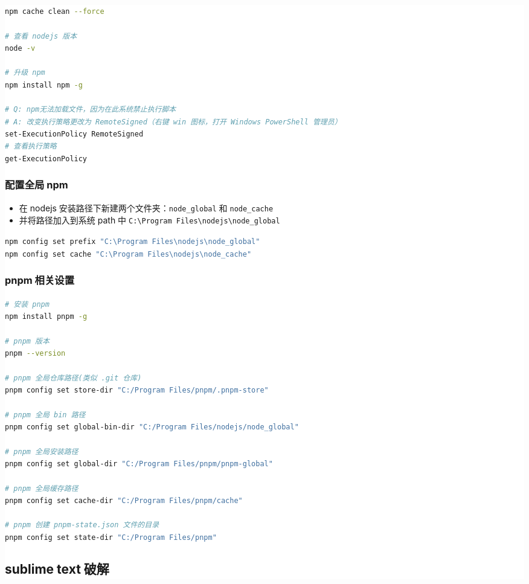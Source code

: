 ```sh
npm cache clean --force

# 查看 nodejs 版本
node -v

# 升级 npm
npm install npm -g

# Q: npm无法加载文件，因为在此系统禁止执行脚本
# A: 改变执行策略更改为 RemoteSigned（右键 win 图标，打开 Windows PowerShell 管理员）
set-ExecutionPolicy RemoteSigned
# 查看执行策略
get-ExecutionPolicy
```

### 配置全局 npm

- 在 nodejs 安装路径下新建两个文件夹：`node_global` 和 `node_cache`
- 并将路径加入到系统 path 中 `C:\Program Files\nodejs\node_global`

```sh
npm config set prefix "C:\Program Files\nodejs\node_global"
npm config set cache "C:\Program Files\nodejs\node_cache"
```

### pnpm 相关设置

```sh
# 安装 pnpm
npm install pnpm -g

# pnpm 版本
pnpm --version

# pnpm 全局仓库路径(类似 .git 仓库)
pnpm config set store-dir "C:/Program Files/pnpm/.pnpm-store"

# pnpm 全局 bin 路径
pnpm config set global-bin-dir "C:/Program Files/nodejs/node_global"

# pnpm 全局安装路径
pnpm config set global-dir "C:/Program Files/pnpm/pnpm-global"

# pnpm 全局缓存路径
pnpm config set cache-dir "C:/Program Files/pnpm/cache"

# pnpm 创建 pnpm-state.json 文件的目录
pnpm config set state-dir "C:/Program Files/pnpm"
```

## sublime text 破解
